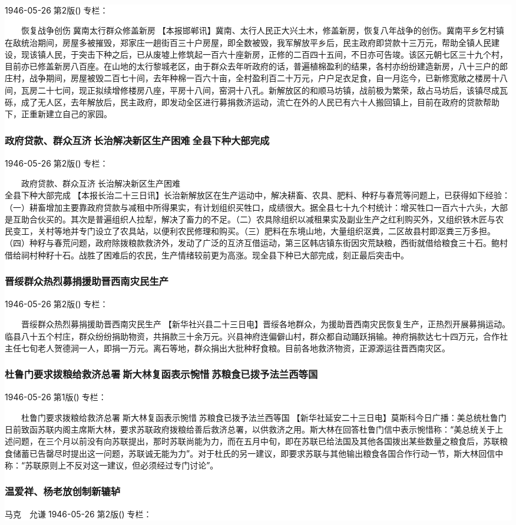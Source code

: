 1946-05-26
第2版()
专栏：

　　恢复战争创伤
    冀南太行群众修盖新房
    【本报邯郸讯】冀南、太行人民正大兴土木，修盖新房，恢复八年战争的创伤。冀南平乡乞村镇在敌统治期间，房屋多被摧毁，郑家庄一趟街百三十户房屋，即全数被毁，我军解放平乡后，民主政府即贷款十三万元，帮助全镇人民建设，现该镇人民，于突击下种之后，已从废墟上修筑起一百六十座新房，正修的二百四十五间，不日亦可告竣。该区元朝七区三十九个村，目前亦已修盖新房八百座。在山地的太行黎城老区，由于群众去年听政府的话，普遍植棉盈利的结果，各村亦纷纷建造新房，八十三户的郎庄村，战争期间，房屋被毁二百七十间，去年种棉一百六十亩，全村盈利百二十万元，户户足衣足食，自一月迄今，已新修宽敞之楼房十八间，瓦房二十七间，现正拟续增修楼房八座，平房十八间，窑洞十八孔。新解放区的和顺马坊镇，战前极为繁荣，敌占马坊后，该镇尽成瓦砾，成了无人区，去年解放后，民主政府，即发动全区进行募捐救济运动，流亡在外的人民已有六十人搬回镇上，目前在政府的贷款帮助下，正重新建立自己的家园。


### 政府贷款、群众互济  长治解决新区生产困难  全县下种大部完成

1946-05-26
第2版()
专栏：

　　政府贷款、群众互济
    长治解决新区生产困难       
    全县下种大部完成
    【本报长治二十三日讯】长治新解放区在生产运动中，解决耕畜、农具、肥料、种籽与春荒等问题上，已获得如下经验：（一）耕畜增加主要靠政府贷款与减租中所得果实，有计划组织买牲口，成绩很大。据全县七十九个村统计：增买牲口一百六十六头，大部是互助合伙买的。其次是普遍组织人拉犁，解决了畜力的不足。（二）农具除组织以减租果实及副业生产之红利购买外，又组织铁木匠与农民变工，关村等地并专门设立了农具站，以便利农民修理和购买。（三）肥料在东境山地，大量组织沤粪，二区故县村即沤粪三万多担。（四）种籽与春荒问题，政府除拨粮款救济外，发动了广泛的互济互借运动，第三区韩店镇东街因灾荒缺粮，西街就借给粮食三十石。鲍村借给祠村种籽十石。战胜了困难后的农民，生产情绪较前更为高涨。现全县下种已大部完成，刻正最后突击中。


### 晋绥群众热烈募捐援助晋西南灾民生产

1946-05-26
第2版()
专栏：

　　晋绥群众热烈募捐援助晋西南灾民生产
    【新华社兴县二十三日电】晋绥各地群众，为援助晋西南灾民恢复生产，正热烈开展募捐运动。临县八十五个村庄，群众纷纷捐助物资，共捐款三十余万元。兴县神府连偏僻山村，群众都自动踊跃捐输。神府捐款达七十四万元，合作社主任七旬老人贺德涧一人，即捐一万元。离石等地，群众捐出大批种籽食粮。目前各地救济物资，正源源运往晋西南灾区。


### 杜鲁门要求拨粮给救济总署  斯大林复函表示惋惜  苏粮食已拨予法兰西等国

1946-05-26
第1版()
专栏：

　　杜鲁门要求拨粮给救济总署
    斯大林复函表示惋惜
    苏粮食已拨予法兰西等国
    【新华社延安二十三日电】莫斯科今日广播：美总统杜鲁门日前致函苏联内阁主席斯大林，要求苏联政府拨粮给善后救济总署，以供救济之用。斯大林在回答杜鲁门信中表示惋惜称：“美总统关于上述问题，在三个月以前没有向苏联提出，那时苏联尚能为力，而在五月中旬，即在苏联已给法国及其他各国拨出某些数量之粮食后，苏联粮食储蓄已告罄尽时提出这一问题，苏联诚无能为力”。对于杜氏的另一建议，即要求苏联与其他输出粮食各国合作行动一节，斯大林回信中称：“苏联原则上不反对这一建议，但必须经过专门讨论”。


### 温爱祥、杨老放创制新辘轳
马克　允谦
1946-05-26
第2版()
专栏：
